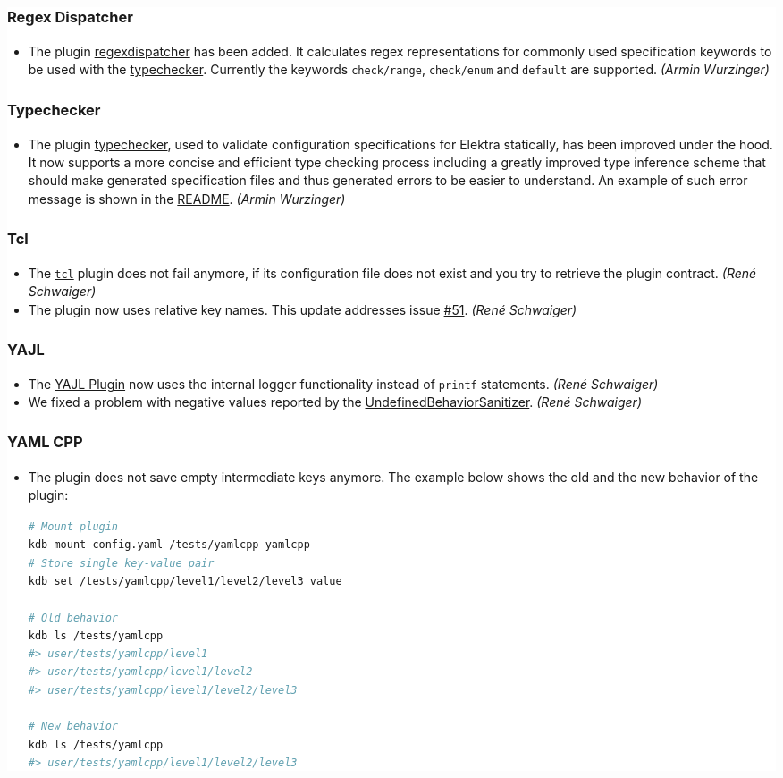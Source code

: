 ### Regex Dispatcher

- The plugin [regexdispatcher](https://www.libelektra.org/plugins/regexdispatcher) has been added.
  It calculates regex representations for commonly used specification keywords to be used with the
  [typechecker](https://www.libelektra.org/plugins/typechecker). Currently the keywords `check/range`,
  `check/enum` and `default` are supported. _(Armin Wurzinger)_

### Typechecker

- The plugin [typechecker](https://www.libelektra.org/plugins/typechecker), used to validate
  configuration specifications for Elektra statically, has been improved under the hood. It now
  supports a more concise and efficient type checking process including a greatly
  improved type inference scheme that should make generated specification files and thus
  generated errors to be easier to understand. An example of such error message is shown in the
  [README](https://www.libelektra.org/plugins/typechecker). _(Armin Wurzinger)_

### Tcl

- The [`tcl`](http://libelektra.org/plugins/tcl) plugin does not fail anymore, if its configuration file does not exist and you try to
  retrieve the plugin contract. _(René Schwaiger)_
- The plugin now uses relative key names. This update addresses issue [#51](https://issues.libelektra.org/51). _(René Schwaiger)_

### YAJL

- The [YAJL Plugin](http://libelektra.org/plugins/yajl) now uses the internal logger functionality instead of `printf` statements.
  _(René Schwaiger)_
- We fixed a problem with negative values reported by the
  [UndefinedBehaviorSanitizer](https://clang.llvm.org/docs/UndefinedBehaviorSanitizer.html). _(René Schwaiger)_

### YAML CPP

- The plugin does not save empty intermediate keys anymore. The example below shows the old and the new behavior of the plugin:

  ```sh
  # Mount plugin
  kdb mount config.yaml /tests/yamlcpp yamlcpp
  # Store single key-value pair
  kdb set /tests/yamlcpp/level1/level2/level3 value

  # Old behavior
  kdb ls /tests/yamlcpp
  #> user/tests/yamlcpp/level1
  #> user/tests/yamlcpp/level1/level2
  #> user/tests/yamlcpp/level1/level2/level3

  # New behavior
  kdb ls /tests/yamlcpp
  #> user/tests/yamlcpp/level1/level2/level3
  ```
